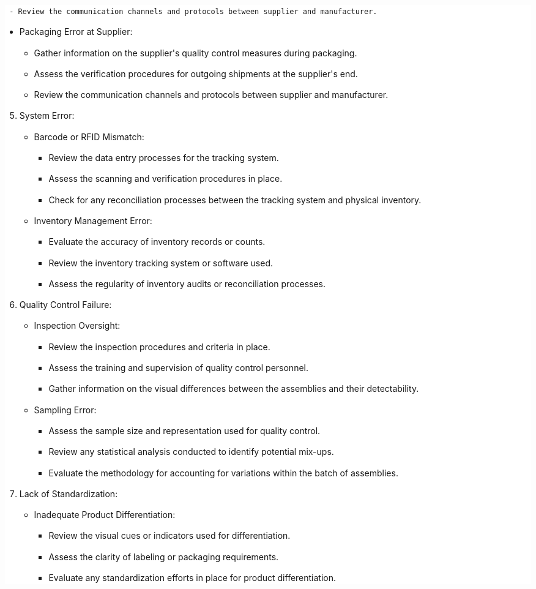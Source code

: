      - Review the communication channels and protocols between supplier and manufacturer.



   - Packaging Error at Supplier:

     - Gather information on the supplier's quality control measures during packaging.

     - Assess the verification procedures for outgoing shipments at the supplier's end.

     - Review the communication channels and protocols between supplier and manufacturer.



5. System Error:

   - Barcode or RFID Mismatch:

     - Review the data entry processes for the tracking system.

     - Assess the scanning and verification procedures in place.

     - Check for any reconciliation processes between the tracking system and physical inventory.



   - Inventory Management Error:

     - Evaluate the accuracy of inventory records or counts.

     - Review the inventory tracking system or software used.

     - Assess the regularity of inventory audits or reconciliation processes.



6. Quality Control Failure:

   - Inspection Oversight:

     - Review the inspection procedures and criteria in place.

     - Assess the training and supervision of quality control personnel.

     - Gather information on the visual differences between the assemblies and their detectability.



   - Sampling Error:

     - Assess the sample size and representation used for quality control.

     - Review any statistical analysis conducted to identify potential mix-ups.

     - Evaluate the methodology for accounting for variations within the batch of assemblies.



7. Lack of Standardization:

   - Inadequate Product Differentiation:

     - Review the visual cues or indicators used for differentiation.

     - Assess the clarity of labeling or packaging requirements.

     - Evaluate any standardization efforts in place for product differentiation.


